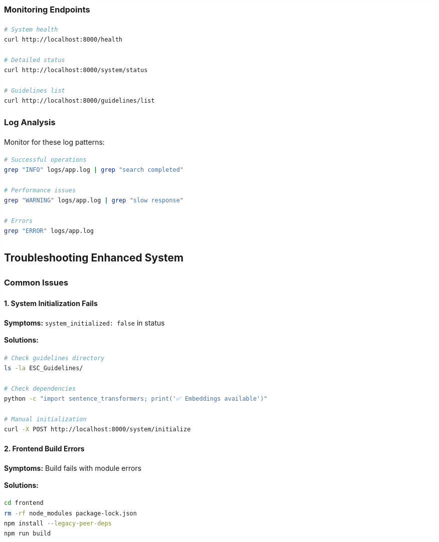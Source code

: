 ### Monitoring Endpoints

```bash
# System health
curl http://localhost:8000/health

# Detailed status
curl http://localhost:8000/system/status

# Guidelines list
curl http://localhost:8000/guidelines/list
```

### Log Analysis

Monitor for these log patterns:

```bash
# Successful operations
grep "INFO" logs/app.log | grep "search completed"

# Performance issues
grep "WARNING" logs/app.log | grep "slow response"

# Errors
grep "ERROR" logs/app.log
```

## Troubleshooting Enhanced System

### Common Issues

#### 1. System Initialization Fails

**Symptoms:** `system_initialized: false` in status

**Solutions:**
```bash
# Check guidelines directory
ls -la ESC_Guidelines/

# Check dependencies
python -c "import sentence_transformers; print('✅ Embeddings available')"

# Manual initialization
curl -X POST http://localhost:8000/system/initialize
```

#### 2. Frontend Build Errors

**Symptoms:** Build fails with module errors

**Solutions:**
```bash
cd frontend
rm -rf node_modules package-lock.json
npm install --legacy-peer-deps
npm run build
```
